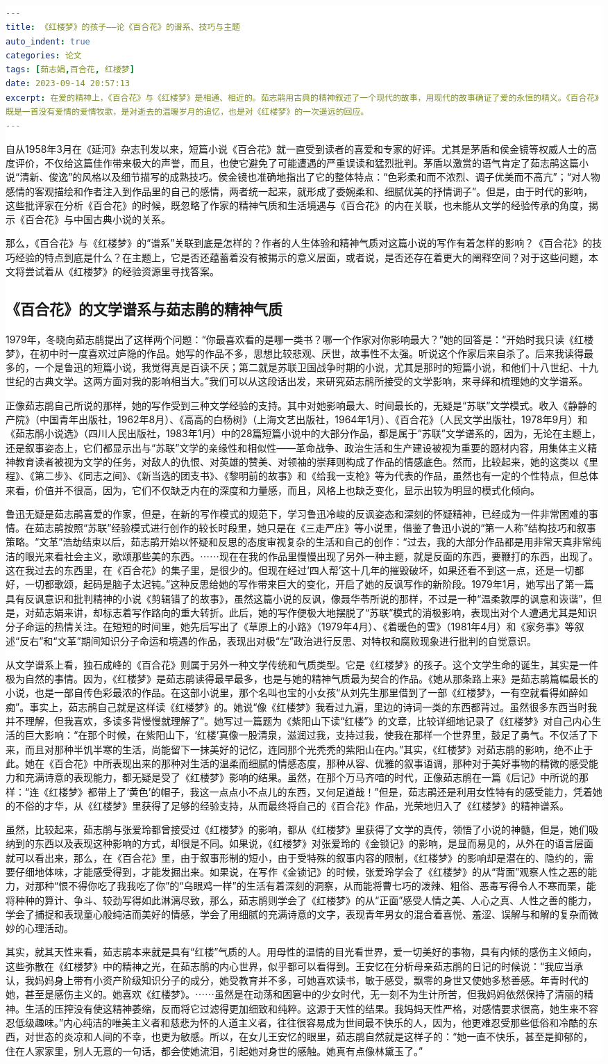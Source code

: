 ```yaml
---
title: 《红楼梦》的孩子——论《百合花》的谱系、技巧与主题
auto_indent: true
categories: 论文
tags: [茹志娟,百合花, 红楼梦]
date: 2023-09-14 20:57:13
excerpt: 在爱的精神上，《百合花》与《红楼梦》是相通、相近的。茹志鹃用古典的精神叙述了一个现代的故事，用现代的故事确证了爱的永恒的精义。《百合花》既是一首没有爱情的爱情牧歌，是对逝去的温暖岁月的追忆，也是对《红楼梦》的一次遥远的回应。
---
```

自从1958年3月在《延河》杂志刊发以来，短篇小说《百合花》就一直受到读者的喜爱和专家的好评。尤其是茅盾和侯金镜等权威人士的高度评价，不仅给这篇佳作带来极大的声誉，而且，也使它避免了可能遭遇的严重误读和猛烈批判。茅盾以激赏的语气肯定了茹志鹃这篇小说“清新、俊逸”的风格以及细节描写的成熟技巧。侯金镜也准确地指出了它的整体特点：“色彩柔和而不浓烈、调子优美而不高亢”；“对人物感情的客观描绘和作者注入到作品里的自己的感情，两者统一起来，就形成了委婉柔和、细腻优美的抒情调子”。但是，由于时代的影响，这些批评家在分析《百合花》的时候，既忽略了作家的精神气质和生活境遇与《百合花》的内在关联，也未能从文学的经验传承的角度，揭示《百合花》与中国古典小说的关系。

那么，《百合花》与《红楼梦》的“谱系”关联到底是怎样的？作者的人生体验和精神气质对这篇小说的写作有着怎样的影响？《百合花》的技巧经验的特点到底是什么？在主题上，它是否还蕴蓄着没有被揭示的意义层面，或者说，是否还存在着更大的阐释空间？对于这些问题，本文将尝试着从《红楼梦》的经验资源里寻找答案。
## 《百合花》的文学谱系与茹志鹃的精神气质
1979年，冬晓向茹志鹃提出了这样两个问题：“你最喜欢看的是哪一类书？哪一个作家对你影响最大？”她的回答是：“开始时我只读《红楼梦》，在初中时一度喜欢过庐隐的作品。她写的作品不多，思想比较悲观、厌世，故事性不太强。听说这个作家后来自杀了。后来我读得最多的，一个是鲁迅的短篇小说，我觉得真是百读不厌；第二就是苏联卫国战争时期的小说，尤其是那时的短篇小说，和他们十八世纪、十九世纪的古典文学。这两方面对我的影响相当大。”我们可以从这段话出发，来研究茹志鹃所接受的文学影响，来寻绎和梳理她的文学谱系。

正像茹志鹃自己所说的那样，她的写作受到三种文学经验的支持。其中对她影响最大、时间最长的，无疑是“苏联”文学模式。收入《静静的产院》（中国青年出版社，1962年8月）、《高高的白杨树》（上海文艺出版社，1964年1月）、《百合花》（人民文学出版社，1978年9月）和《茹志鹃小说选》（四川人民出版社，1983年1月）中的28篇短篇小说中的大部分作品，都是属于“苏联”文学谱系的，因为，无论在主题上，还是叙事姿态上，它们都显示出与“苏联”文学的亲缘性和相似性——革命战争、政治生活和生产建设被视为重要的题材内容，用集体主义精神教育读者被视为文学的任务，对敌人的仇恨、对英雄的赞美、对领袖的崇拜则构成了作品的情感底色。然而，比较起来，她的这类以《里程》、《第二步》、《同志之间》、《新当选的团支书》、《黎明前的故事》和《给我一支枪》等为代表的作品，虽然也有一定的个性特点，但总体来看，价值并不很高，因为，它们不仅缺乏内在的深度和力量感，而且，风格上也缺乏变化，显示出较为明显的模式化倾向。

鲁迅无疑是茹志鹃喜爱的作家，但是，在新的写作模式的规范下，学习鲁迅冷峻的反讽姿态和深刻的怀疑精神，已经成为一件非常困难的事情。在茹志鹃按照“苏联”经验模式进行创作的较长时段里，她只是在《三走严庄》等小说里，借鉴了鲁迅小说的“第一人称”结构技巧和叙事策略。“文革”浩劫结束以后，茹志鹃开始以怀疑和反思的态度审视复杂的生活和自己的创作：“过去，我的大部分作品都是用非常天真非常纯洁的眼光来看社会主义，歌颂那些美的东西。⋯⋯现在在我的作品里慢慢出现了另外一种主题，就是反面的东西，要鞭打的东西，出现了。这在我过去的东西里，在《百合花》的集子里，是很少的。但现在经过‘四人帮’这十几年的摧毁破坏，如果还看不到这一点，还是一切都好，一切都歌颂，起码是脑子太迟钝。”这种反思给她的写作带来巨大的变化，开启了她的反讽写作的新阶段。1979年1月，她写出了第一篇具有反讽意识和批判精神的小说《剪辑错了的故事》，虽然这篇小说的反讽，像聂华苓所说的那样，不过是一种“温柔敦厚的讽意和诙谐”，但是，对茹志娟来讲，却标志着写作路向的重大转折。此后，她的写作便极大地摆脱了“苏联”模式的消极影响，表现出对个人遭遇尤其是知识分子命运的热情关注。在短短的时间里，她先后写出了《草原上的小路》（1979年4月）、《着暖色的雪》（1981年4月）和《家务事》等叙述“反右”和“文革”期间知识分子命运和境遇的作品，表现出对极“左”政治进行反思、对特权和腐败现象进行批判的自觉意识。

从文学谱系上看，独石成峰的《百合花》则属于另外一种文学传统和气质类型。它是《红楼梦》的孩子。这个文学生命的诞生，其实是一件极为自然的事情。因为，《红楼梦》是茹志鹃读得最早最多，也是与她的精神气质最为契合的作品。《她从那条路上来》是茹志鹃篇幅最长的小说，也是一部自传色彩最浓的作品。在这部小说里，那个名叫也宝的小女孩“从刘先生那里借到了一部《红楼梦》，一有空就看得如醉如痴”。事实上，茹志鹃自己就是这样读《红楼梦》的。她说“像《红楼梦》我看过九遍，里边的诗词一类的东西都背过。虽然很多东西当时我并不理解，但我喜欢，多读多背慢慢就理解了”。她写过一篇题为《紫阳山下读“红楼”》的文章，比较详细地记录了《红楼梦》对自己内心生活的巨大影响：“在那个时候，在紫阳山下，‘红楼’真像一股清泉，滋润过我，支持过我，使我在那样一个世界里，鼓足了勇气。不仅活了下来，而且对那种半饥半寒的生活，尚能留下一抹美好的记忆，连同那个光秃秃的紫阳山在内。”其实，《红楼梦》对茹志鹃的影响，绝不止于此。她在《百合花》中所表现出来的那种对生活的温柔而细腻的情感态度，那种从容、优雅的叙事语调，那种对于美好事物的精微的感受能力和充满诗意的表现能力，都无疑是受了《红楼梦》影响的结果。虽然，在那个万马齐喑的时代，正像茹志鹃在一篇《后记》中所说的那样：“连《红楼梦》都带上了‘黄色’的帽子，我这一点点小不点儿的东西，又何足道哉！”但是，茹志鹃还是利用女性特有的感受能力，凭着她的不俗的才华，从《红楼梦》里获得了足够的经验支持，从而最终将自己的《百合花》作品，光荣地归入了《红楼梦》的精神谱系。

虽然，比较起来，茹志鹃与张爱玲都曾接受过《红楼梦》的影响，都从《红楼梦》里获得了文学的真传，领悟了小说的神髓，但是，她们吸纳到的东西以及表现这种影响的方式，却很是不同。如果说，《红楼梦》对张爱玲的《金锁记》的影响，是显而易见的，从外在的语言层面就可以看出来，那么，在《百合花》里，由于叙事形制的短小，由于受特殊的叙事内容的限制，《红楼梦》的影响却是潜在的、隐约的，需要仔细地体味，才能感受得到，才能发掘出来。如果说，在写作《金锁记》的时候，张爱玲学会了《红楼梦》的从“背面”观察人性之恶的能力，对那种“恨不得你吃了我我吃了你”的“乌眼鸡一样”的生活有着深刻的洞察，从而能将曹七巧的泼辣、粗俗、恶毒写得令人不寒而栗，能将种种的算计、争斗、较劲写得如此淋漓尽致，那么，茹志鹃则学会了《红楼梦》的从“正面”感受人情之美、人心之真、人性之善的能力，学会了捕捉和表现童心般纯洁而美好的情感，学会了用细腻的充满诗意的文字，表现青年男女的混合着喜悦、羞涩、误解与和解的复杂而微妙的心理活动。

其实，就其天性来看，茹志鹃本来就是具有“红楼”气质的人。用母性的温情的目光看世界，爱一切美好的事物，具有内倾的感伤主义倾向，这些弥散在《红楼梦》中的精神之光，在茹志鹃的内心世界，似乎都可以看得到。王安忆在分析母亲茹志鹃的日记的时候说：“我应当承认，我妈妈身上带有小资产阶级知识分子的成分，她受教育并不多，可她喜欢读书，敏于感受，飘零的身世又使她多愁善感。年青时代的她，甚至是感伤主义的。她喜欢《红楼梦》。⋯⋯虽然是在动荡和困窘中的少女时代，无一刻不为生计所苦，但我妈妈依然保持了清丽的精神。生活的压搾没有使这精神萎缩，反而将它过滤得更加细致和纯粹。这源于天性的结果。我妈妈天性严格，对感情要求很高，她生来不容忍低级趣味。”内心纯洁的唯美主义者和慈悲为怀的人道主义者，往往很容易成为世间最不快乐的人，因为，他更难忍受那些低俗和冷酷的东西，对世态的炎凉和人间的不幸，也更为敏感。所以，在女儿王安忆的眼里，茹志鹃自然就是这样子的：“她一直不快乐，甚至是抑郁的，住在人家家里，别人无意的一句话，都会使她流泪，引起她对身世的感触。她真有点像林黛玉了。”
